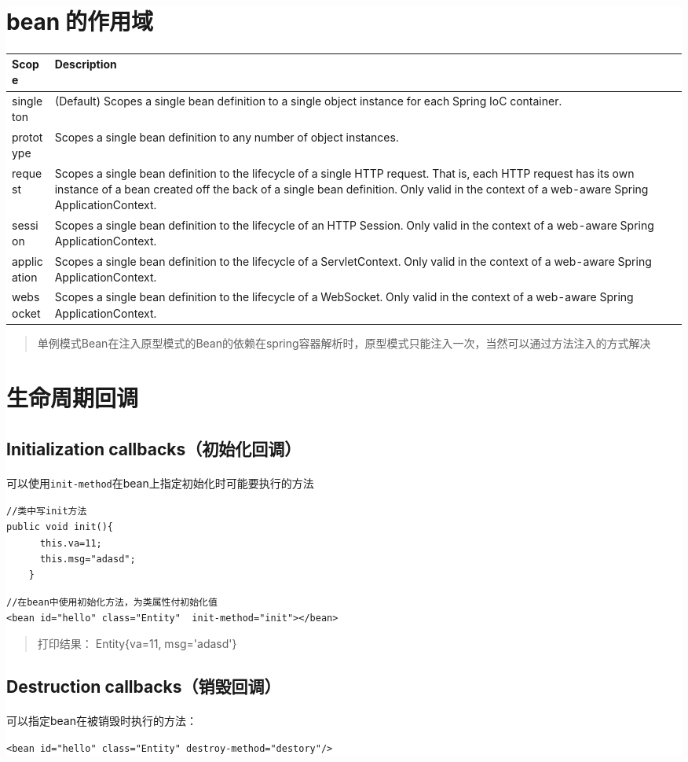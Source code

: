 # bean 的作用域
Scope|Description
:--|:--
singleton|(Default) Scopes a single bean definition to a single object instance for each Spring IoC container.
prototype|Scopes a single bean definition to any number of object instances.
request|Scopes a single bean definition to the lifecycle of a single HTTP request. That is, each HTTP request has its own instance of a bean created off the back of a single bean definition. Only valid in the context of a web-aware Spring ApplicationContext.
session|Scopes a single bean definition to the lifecycle of an HTTP Session. Only valid in the context of a web-aware Spring ApplicationContext.
application|Scopes a single bean definition to the lifecycle of a ServletContext. Only valid in the context of a web-aware Spring ApplicationContext.
websocket|Scopes a single bean definition to the lifecycle of a WebSocket. Only valid in the context of a web-aware Spring ApplicationContext.


> 单例模式Bean在注入原型模式的Bean的依赖在spring容器解析时，原型模式只能注入一次，当然可以通过方法注入的方式解决


# 生命周期回调


## Initialization callbacks（初始化回调）

可以使用`init-method`在bean上指定初始化时可能要执行的方法
```
//类中写init方法
public void init(){
      this.va=11;
      this.msg="adasd";
    }
```

```
//在bean中使用初始化方法，为类属性付初始化值
<bean id="hello" class="Entity"  init-method="init"></bean>
```
> 打印结果： Entity{va=11, msg='adasd'}

## Destruction callbacks（销毁回调）

可以指定bean在被销毁时执行的方法：
```
<bean id="hello" class="Entity" destroy-method="destory"/>
```


